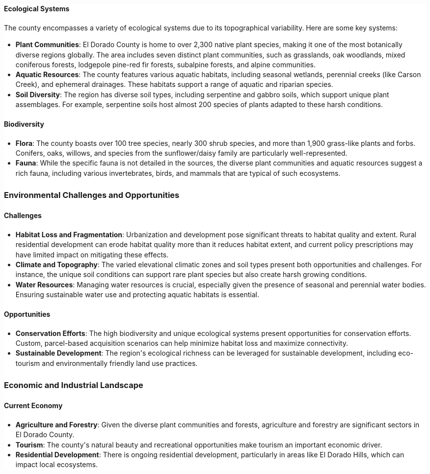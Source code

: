 #### Ecological Systems
The county encompasses a variety of ecological systems due to its topographical variability. Here are some key systems:
- **Plant Communities**: El Dorado County is home to over 2,300 native plant species, making it one of the most botanically diverse regions globally. The area includes seven distinct plant communities, such as grasslands, oak woodlands, mixed coniferous forests, lodgepole pine-red fir forests, subalpine forests, and alpine communities.
- **Aquatic Resources**: The county features various aquatic habitats, including seasonal wetlands, perennial creeks (like Carson Creek), and ephemeral drainages. These habitats support a range of aquatic and riparian species.
- **Soil Diversity**: The region has diverse soil types, including serpentine and gabbro soils, which support unique plant assemblages. For example, serpentine soils host almost 200 species of plants adapted to these harsh conditions.

#### Biodiversity
- **Flora**: The county boasts over 100 tree species, nearly 300 shrub species, and more than 1,900 grass-like plants and forbs. Conifers, oaks, willows, and species from the sunflower/daisy family are particularly well-represented.
- **Fauna**: While the specific fauna is not detailed in the sources, the diverse plant communities and aquatic resources suggest a rich fauna, including various invertebrates, birds, and mammals that are typical of such ecosystems.

### Environmental Challenges and Opportunities

#### Challenges
- **Habitat Loss and Fragmentation**: Urbanization and development pose significant threats to habitat quality and extent. Rural residential development can erode habitat quality more than it reduces habitat extent, and current policy prescriptions may have limited impact on mitigating these effects.
- **Climate and Topography**: The varied elevational climatic zones and soil types present both opportunities and challenges. For instance, the unique soil conditions can support rare plant species but also create harsh growing conditions.
- **Water Resources**: Managing water resources is crucial, especially given the presence of seasonal and perennial water bodies. Ensuring sustainable water use and protecting aquatic habitats is essential.

#### Opportunities
- **Conservation Efforts**: The high biodiversity and unique ecological systems present opportunities for conservation efforts. Custom, parcel-based acquisition scenarios can help minimize habitat loss and maximize connectivity.
- **Sustainable Development**: The region's ecological richness can be leveraged for sustainable development, including eco-tourism and environmentally friendly land use practices.

### Economic and Industrial Landscape

#### Current Economy
- **Agriculture and Forestry**: Given the diverse plant communities and forests, agriculture and forestry are significant sectors in El Dorado County.
- **Tourism**: The county's natural beauty and recreational opportunities make tourism an important economic driver.
- **Residential Development**: There is ongoing residential development, particularly in areas like El Dorado Hills, which can impact local ecosystems.
